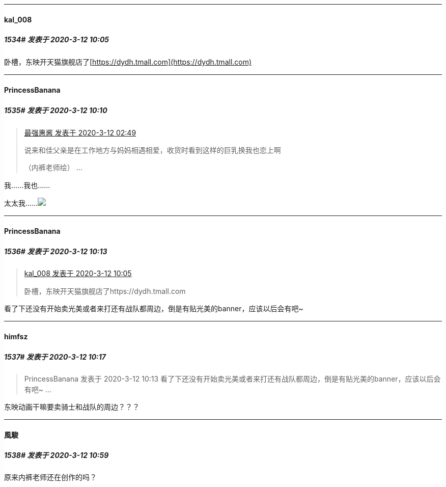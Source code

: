 
-----

####  kal_008  
##### 1534#       发表于 2020-3-12 10:05


卧槽，东映开天猫旗舰店了[https://dydh.tmall.com](https://dydh.tmall.com)


-----

####  PrincessBanana  
##### 1535#       发表于 2020-3-12 10:10


<blockquote><a href="httphttps://bbs.saraba1st.com/2b/forum.php?mod=redirect&amp;goto=findpost&amp;pid=46700924&amp;ptid=1860852" target="_blank">最强惠酱 发表于 2020-3-12 02:49</a>

说来和佳父亲是在工作地方与妈妈相遇相爱，收货时看到这样的巨乳换我也恋上啊


（内裤老师绘） ...</blockquote>
我……我也……

太太我……<img src="https://static.saraba1st.com/image/smiley/face2017/077.png" referrerpolicy="no-referrer">


-----

####  PrincessBanana  
##### 1536#       发表于 2020-3-12 10:13


<blockquote><a href="httphttps://bbs.saraba1st.com/2b/forum.php?mod=redirect&amp;goto=findpost&amp;pid=46702807&amp;ptid=1860852" target="_blank">kal_008 发表于 2020-3-12 10:05</a>

卧槽，东映开天猫旗舰店了https://dydh.tmall.com</blockquote>
看了下还没有开始卖光美或者来打还有战队都周边，倒是有贴光美的banner，应该以后会有吧~


-----

####  himfsz  
##### 1537#       发表于 2020-3-12 10:17


<blockquote>PrincessBanana 发表于 2020-3-12 10:13
看了下还没有开始卖光美或者来打还有战队都周边，倒是有贴光美的banner，应该以后会有吧~ ...</blockquote>
东映动画干嘛要卖骑士和战队的周边？？？


-----

####  風駿  
##### 1538#       发表于 2020-3-12 10:59


原来内裤老师还在创作的吗？
